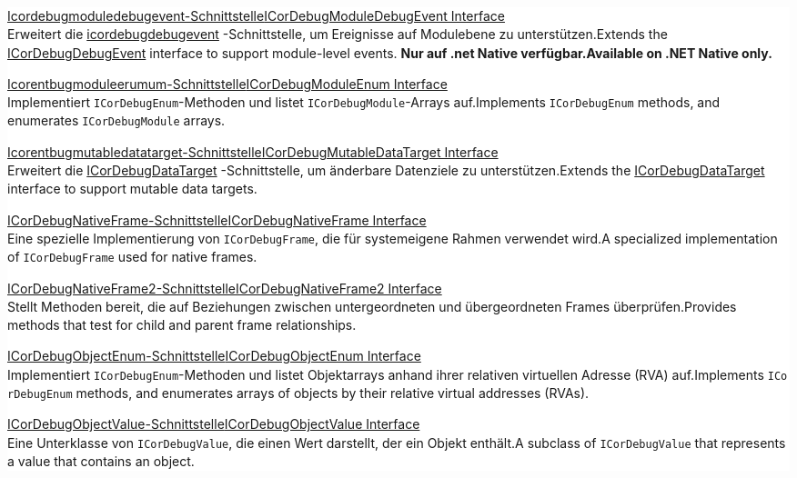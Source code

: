  <span data-ttu-id="1dfc7-294">[Icordebugmoduledebugevent-Schnittstelle](icordebugmoduledebugevent-interface.md)</span><span class="sxs-lookup"><span data-stu-id="1dfc7-294">[ICorDebugModuleDebugEvent Interface](icordebugmoduledebugevent-interface.md)</span></span>\
 <span data-ttu-id="1dfc7-295">Erweitert die [icordebugdebugevent](icordebugdebugevent-interface.md) -Schnittstelle, um Ereignisse auf Modulebene zu unterstützen.</span><span class="sxs-lookup"><span data-stu-id="1dfc7-295">Extends the [ICorDebugDebugEvent](icordebugdebugevent-interface.md) interface to support module-level events.</span></span> <span data-ttu-id="1dfc7-296">**Nur auf .net Native verfügbar.**</span><span class="sxs-lookup"><span data-stu-id="1dfc7-296">**Available on .NET Native only.**</span></span>  
  
 <span data-ttu-id="1dfc7-297">[Icorentbugmoduleerumum-Schnittstelle](icordebugmoduleenum-interface.md)</span><span class="sxs-lookup"><span data-stu-id="1dfc7-297">[ICorDebugModuleEnum Interface](icordebugmoduleenum-interface.md)</span></span>\
 <span data-ttu-id="1dfc7-298">Implementiert `ICorDebugEnum`-Methoden und listet `ICorDebugModule`-Arrays auf.</span><span class="sxs-lookup"><span data-stu-id="1dfc7-298">Implements `ICorDebugEnum` methods, and enumerates `ICorDebugModule` arrays.</span></span>  
  
 <span data-ttu-id="1dfc7-299">[Icorentbugmutabledatatarget-Schnittstelle](icordebugmutabledatatarget-interface.md)</span><span class="sxs-lookup"><span data-stu-id="1dfc7-299">[ICorDebugMutableDataTarget Interface](icordebugmutabledatatarget-interface.md)</span></span>\
 <span data-ttu-id="1dfc7-300">Erweitert die [ICorDebugDataTarget](icordebugdatatarget-interface.md) -Schnittstelle, um änderbare Datenziele zu unterstützen.</span><span class="sxs-lookup"><span data-stu-id="1dfc7-300">Extends the [ICorDebugDataTarget](icordebugdatatarget-interface.md) interface to support mutable data targets.</span></span>  
  
 <span data-ttu-id="1dfc7-301">[ICorDebugNativeFrame-Schnittstelle](icordebugnativeframe-interface.md)</span><span class="sxs-lookup"><span data-stu-id="1dfc7-301">[ICorDebugNativeFrame Interface](icordebugnativeframe-interface.md)</span></span>\
 <span data-ttu-id="1dfc7-302">Eine spezielle Implementierung von `ICorDebugFrame`, die für systemeigene Rahmen verwendet wird.</span><span class="sxs-lookup"><span data-stu-id="1dfc7-302">A specialized implementation of `ICorDebugFrame` used for native frames.</span></span>  
  
 <span data-ttu-id="1dfc7-303">[ICorDebugNativeFrame2-Schnittstelle](icordebugnativeframe2-interface.md)</span><span class="sxs-lookup"><span data-stu-id="1dfc7-303">[ICorDebugNativeFrame2 Interface](icordebugnativeframe2-interface.md)</span></span>\
 <span data-ttu-id="1dfc7-304">Stellt Methoden bereit, die auf Beziehungen zwischen untergeordneten und übergeordneten Frames überprüfen.</span><span class="sxs-lookup"><span data-stu-id="1dfc7-304">Provides methods that test for child and parent frame relationships.</span></span>  
  
 <span data-ttu-id="1dfc7-305">[ICorDebugObjectEnum-Schnittstelle](icordebugobjectenum-interface.md)</span><span class="sxs-lookup"><span data-stu-id="1dfc7-305">[ICorDebugObjectEnum Interface](icordebugobjectenum-interface.md)</span></span>\
 <span data-ttu-id="1dfc7-306">Implementiert `ICorDebugEnum`-Methoden und listet Objektarrays anhand ihrer relativen virtuellen Adresse (RVA) auf.</span><span class="sxs-lookup"><span data-stu-id="1dfc7-306">Implements `ICorDebugEnum` methods, and enumerates arrays of objects by their relative virtual addresses (RVAs).</span></span>  
  
 <span data-ttu-id="1dfc7-307">[ICorDebugObjectValue-Schnittstelle](icordebugobjectvalue-interface.md)</span><span class="sxs-lookup"><span data-stu-id="1dfc7-307">[ICorDebugObjectValue Interface](icordebugobjectvalue-interface.md)</span></span>\
 <span data-ttu-id="1dfc7-308">Eine Unterklasse von `ICorDebugValue`, die einen Wert darstellt, der ein Objekt enthält.</span><span class="sxs-lookup"><span data-stu-id="1dfc7-308">A subclass of `ICorDebugValue` that represents a value that contains an object.</span></span>  
  
